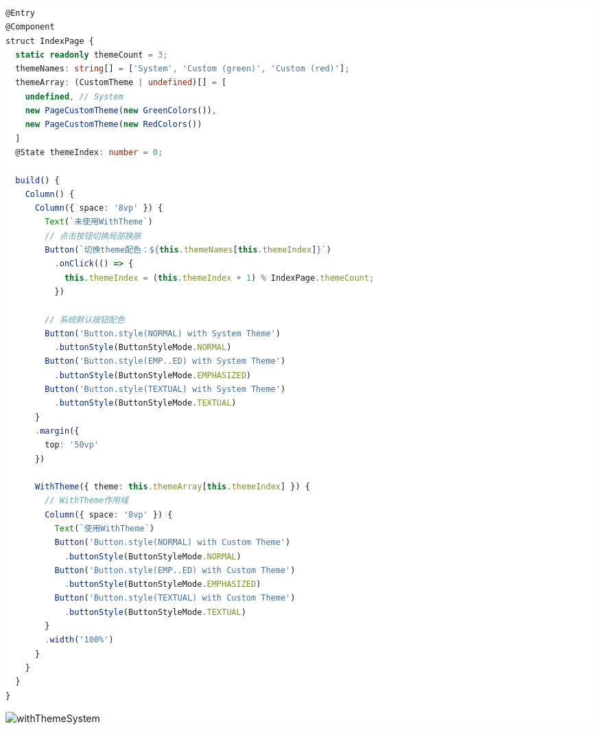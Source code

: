 ```ts
@Entry
@Component
struct IndexPage {
  static readonly themeCount = 3;
  themeNames: string[] = ['System', 'Custom (green)', 'Custom (red)'];
  themeArray: (CustomTheme | undefined)[] = [
    undefined, // System
    new PageCustomTheme(new GreenColors()),
    new PageCustomTheme(new RedColors())
  ]
  @State themeIndex: number = 0;

  build() {
    Column() {
      Column({ space: '8vp' }) {
        Text(`未使用WithTheme`)
        // 点击按钮切换局部换肤
        Button(`切换theme配色：${this.themeNames[this.themeIndex]}`)
          .onClick(() => {
            this.themeIndex = (this.themeIndex + 1) % IndexPage.themeCount;
          })

        // 系统默认按钮配色
        Button('Button.style(NORMAL) with System Theme')
          .buttonStyle(ButtonStyleMode.NORMAL)
        Button('Button.style(EMP..ED) with System Theme')
          .buttonStyle(ButtonStyleMode.EMPHASIZED)
        Button('Button.style(TEXTUAL) with System Theme')
          .buttonStyle(ButtonStyleMode.TEXTUAL)
      }
      .margin({
        top: '50vp'
      })

      WithTheme({ theme: this.themeArray[this.themeIndex] }) {
        // WithTheme作用域
        Column({ space: '8vp' }) {
          Text(`使用WithTheme`)
          Button('Button.style(NORMAL) with Custom Theme')
            .buttonStyle(ButtonStyleMode.NORMAL)
          Button('Button.style(EMP..ED) with Custom Theme')
            .buttonStyle(ButtonStyleMode.EMPHASIZED)
          Button('Button.style(TEXTUAL) with Custom Theme')
            .buttonStyle(ButtonStyleMode.TEXTUAL)
        }
        .width('100%')
      }
    }
  }
}
```
![withThemeSystem](figures/withThemeChangeTheme.gif)
